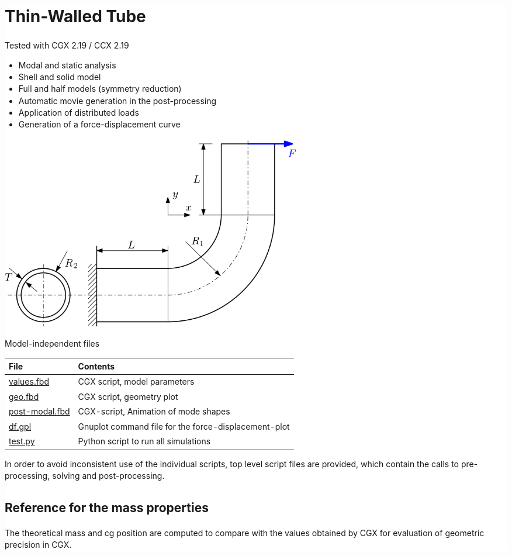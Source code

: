 # Thin-Walled Tube
Tested with CGX 2.19 / CCX 2.19

+ Modal and static analysis
+ Shell and solid model
+ Full and half models (symmetry reduction)
+ Automatic movie generation in the post-processing
+ Application of distributed loads
+ Generation of a force-displacement curve


<img src="geometry.png" width="500" title="Geometry and parameters">


Model-independent files

File                       | Contents    
 :-------------            | :-------------
 [values.fbd](values.fbd)  | CGX script, model parameters
 [geo.fbd](geo.fbd)        | CGX script, geometry plot
 [post-modal.fbd](post-modal.fbd)      |  CGX-script, Animation of mode shapes
 [df.gpl](df.gpl)          | Gnuplot command file for the force-displacement-plot
 [test.py](test.py)        | Python script to run all simulations

In order to avoid inconsistent use of the individual scripts, top level script files are provided, which contain the calls to pre-processing, solving and post-processing.
## Reference for the mass properties
The theoretical mass and cg position are computed to compare with the values obtained by CGX for evaluation of geometric precision in CGX.
